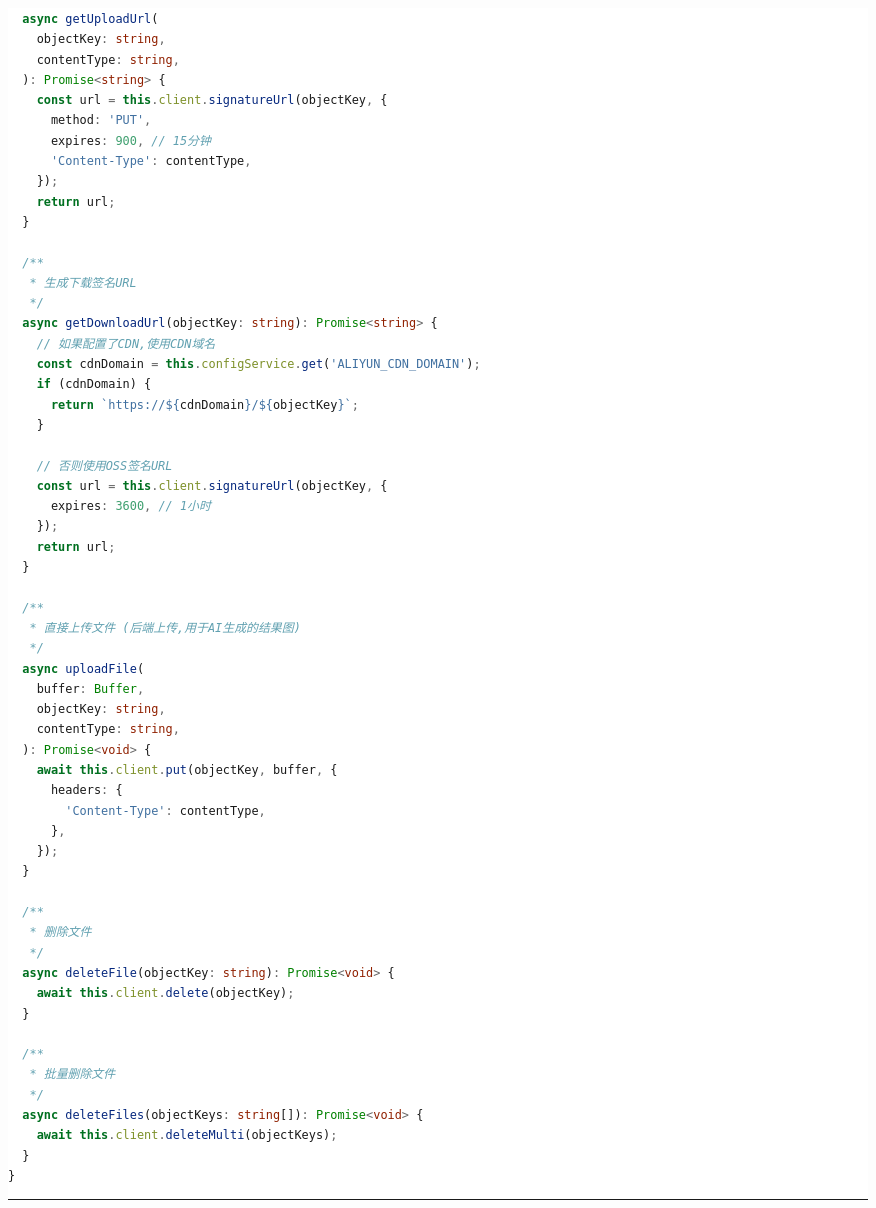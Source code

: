```typescript
  async getUploadUrl(
    objectKey: string,
    contentType: string,
  ): Promise<string> {
    const url = this.client.signatureUrl(objectKey, {
      method: 'PUT',
      expires: 900, // 15分钟
      'Content-Type': contentType,
    });
    return url;
  }

  /**
   * 生成下载签名URL
   */
  async getDownloadUrl(objectKey: string): Promise<string> {
    // 如果配置了CDN,使用CDN域名
    const cdnDomain = this.configService.get('ALIYUN_CDN_DOMAIN');
    if (cdnDomain) {
      return `https://${cdnDomain}/${objectKey}`;
    }

    // 否则使用OSS签名URL
    const url = this.client.signatureUrl(objectKey, {
      expires: 3600, // 1小时
    });
    return url;
  }

  /**
   * 直接上传文件 (后端上传,用于AI生成的结果图)
   */
  async uploadFile(
    buffer: Buffer,
    objectKey: string,
    contentType: string,
  ): Promise<void> {
    await this.client.put(objectKey, buffer, {
      headers: {
        'Content-Type': contentType,
      },
    });
  }

  /**
   * 删除文件
   */
  async deleteFile(objectKey: string): Promise<void> {
    await this.client.delete(objectKey);
  }

  /**
   * 批量删除文件
   */
  async deleteFiles(objectKeys: string[]): Promise<void> {
    await this.client.deleteMulti(objectKeys);
  }
}
```

---